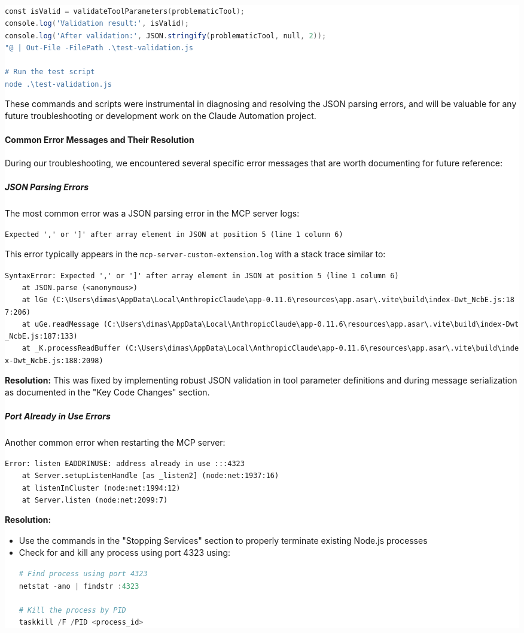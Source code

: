 ```powershell
const isValid = validateToolParameters(problematicTool);
console.log('Validation result:', isValid);
console.log('After validation:', JSON.stringify(problematicTool, null, 2));
"@ | Out-File -FilePath .\test-validation.js

# Run the test script
node .\test-validation.js
```

These commands and scripts were instrumental in diagnosing and resolving the JSON parsing errors, and will be valuable for any future troubleshooting or development work on the Claude Automation project.

#### Common Error Messages and Their Resolution

During our troubleshooting, we encountered several specific error messages that are worth documenting for future reference:

##### JSON Parsing Errors

The most common error was a JSON parsing error in the MCP server logs:

```
Expected ',' or ']' after array element in JSON at position 5 (line 1 column 6)
```

This error typically appears in the `mcp-server-custom-extension.log` with a stack trace similar to:

```
SyntaxError: Expected ',' or ']' after array element in JSON at position 5 (line 1 column 6)
    at JSON.parse (<anonymous>)
    at lGe (C:\Users\dimas\AppData\Local\AnthropicClaude\app-0.11.6\resources\app.asar\.vite\build\index-Dwt_NcbE.js:187:206)
    at uGe.readMessage (C:\Users\dimas\AppData\Local\AnthropicClaude\app-0.11.6\resources\app.asar\.vite\build\index-Dwt_NcbE.js:187:133)
    at _K.processReadBuffer (C:\Users\dimas\AppData\Local\AnthropicClaude\app-0.11.6\resources\app.asar\.vite\build\index-Dwt_NcbE.js:188:2098)
```

**Resolution:** This was fixed by implementing robust JSON validation in tool parameter definitions and during message serialization as documented in the "Key Code Changes" section.

##### Port Already in Use Errors

Another common error when restarting the MCP server:

```
Error: listen EADDRINUSE: address already in use :::4323
    at Server.setupListenHandle [as _listen2] (node:net:1937:16)
    at listenInCluster (node:net:1994:12)
    at Server.listen (node:net:2099:7)
```

**Resolution:**
- Use the commands in the "Stopping Services" section to properly terminate existing Node.js processes
- Check for and kill any process using port 4323 using:
  ```powershell
  # Find process using port 4323
  netstat -ano | findstr :4323
  
  # Kill the process by PID
  taskkill /F /PID <process_id>
  ```

